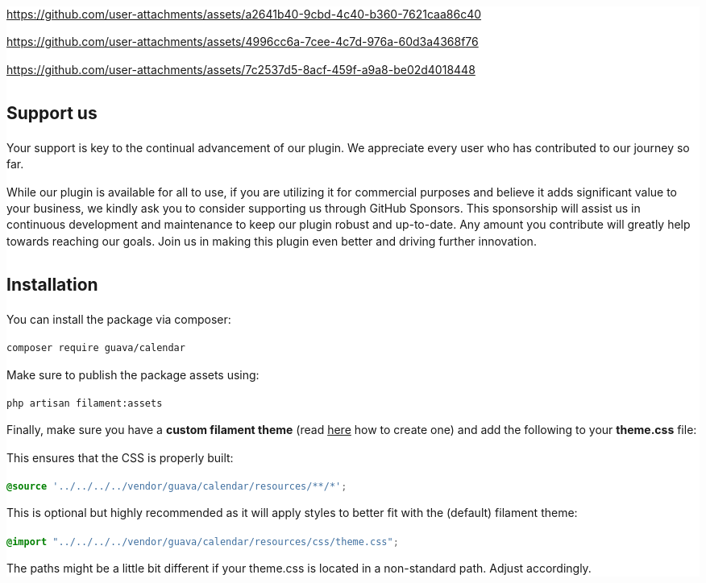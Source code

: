 https://github.com/user-attachments/assets/a2641b40-9cbd-4c40-b360-7621caa86c40

<video width="320" height="240" controls>
  <source src="https://github.com/GuavaCZ/calendar/raw/main/docs/images/context_menu_preview_2.mp4" type="video/mp4">
</video>

https://github.com/user-attachments/assets/4996cc6a-7cee-4c7d-976a-60d3a4368f76

<video width="320" height="240" controls>
  <source src="https://github.com/GuavaCZ/calendar/raw/main/docs/images/no_events_context_menu.mp4" type="video/mp4">
</video>

https://github.com/user-attachments/assets/7c2537d5-8acf-459f-a9a8-be02d4018448

## Support us

Your support is key to the continual advancement of our plugin. We appreciate every user who has contributed to our journey so far.

While our plugin is available for all to use, if you are utilizing it for commercial purposes and believe it adds significant value to your business, we kindly ask you to consider supporting us through GitHub Sponsors. This sponsorship will assist us in continuous development and maintenance to keep our plugin robust and up-to-date. Any amount you contribute will greatly help towards reaching our goals. Join us in making this plugin even better and driving further innovation.

## Installation

You can install the package via composer:

```bash
composer require guava/calendar
```

Make sure to publish the package assets using:

```bash
php artisan filament:assets
```

Finally, make sure you have a **custom filament theme** (read [here](https://filamentphp.com/docs/4.x/styling/overview#creating-a-custom-theme) how to create one) and add the following to your **theme.css** file:

This ensures that the CSS is properly built:

```css
@source '../../../../vendor/guava/calendar/resources/**/*';
```

This is optional but highly recommended as it will apply styles to better fit with the (default) filament theme:

```css
@import "../../../../vendor/guava/calendar/resources/css/theme.css";
```

The paths might be a little bit different if your theme.css is located in a non-standard path. Adjust accordingly.
